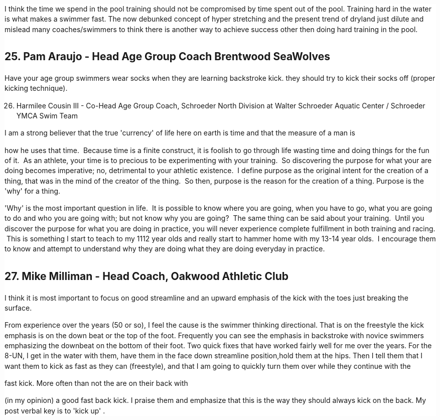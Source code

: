 I think the time we spend in the pool training should not be compromised by time spent out of the pool. Training hard in the water is what makes a swimmer fast. The now debunked concept of hyper stretching and the present trend of dryland just dilute and mislead many coaches/swimmers to think there is another way to achieve success other then doing hard training in the pool.

## 25. Pam Araujo - Head Age Group Coach Brentwood SeaWolves

Have your age group swimmers wear socks when they are learning backstroke kick. they should try to kick their socks off (proper kicking technique).

26. Harmilee Cousin III - Co-Head Age Group Coach, Schroeder North Division at Walter Schroeder Aquatic Center / Schroeder YMCA Swim Team

I am a strong believer that the true 'currency' of life here on earth is time and that the measure of a man is





how he uses that time.  Because time is a finite construct, it is foolish to go through life wasting time and doing things for the fun of it.  As an athlete, your time is to precious to be experimenting with your training.  So discovering the purpose for what your are doing becomes imperative; no, detrimental to your athletic existence.  I define purpose as the original intent for the creation of a thing, that was in the mind of the creator of the thing.  So then, purpose is the reason for the creation of a thing. Purpose is the 'why' for a thing.

'Why' is the most important question in life.  It is possible to know where you are going, when you have to go, what you are going to do and who you are going with; but not know why you are going?  The same thing can be said about your training.  Until you discover the purpose for what you are doing in practice, you will never experience complete fulfillment in both training and racing.  This is something I start to teach to my 1112 year olds and really start to hammer home with my 13-14 year olds.  I encourage them to know and attempt to understand why they are doing what they are doing everyday in practice.

## 27. Mike Milliman - Head Coach, Oakwood Athletic Club

I think it is most important to focus on good streamline and an upward emphasis of the kick with the toes just breaking the surface.

From experience over the years (50 or so), I feel the cause is the swimmer thinking directional. That is on the freestyle the kick emphasis is on the down beat or the top of the foot. Frequently you can see the emphasis in backstroke with novice swimmers emphasizing the downbeat on the bottom of their foot. Two quick fixes that have worked fairly well for me over the years. For the 8-UN, I get in the water with them, have them in the face down streamline position,hold them at the hips. Then I tell them that I want them to kick as fast as they can (freestyle), and that I am going to quickly turn them over while they continue with the

fast kick. More often than not the are on their back with





(in my opinion) a good fast back kick. I praise them and emphasize that this is the way they should always kick on the back. My post verbal key is to 'kick up' .
